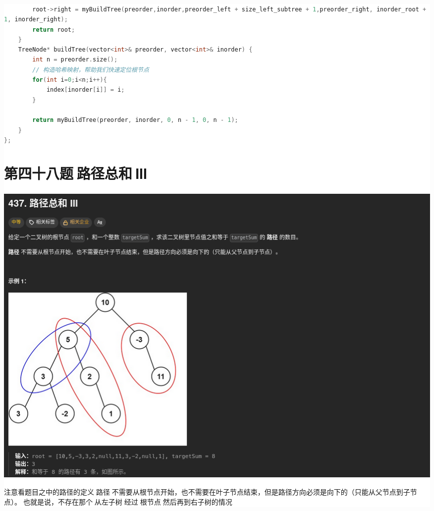 ```cpp
        root->right = myBuildTree(preorder,inorder,preorder_left + size_left_subtree + 1,preorder_right, inorder_root + 1, inorder_right);
        return root;
    }
    TreeNode* buildTree(vector<int>& preorder, vector<int>& inorder) {
        int n = preorder.size();
        // 构造哈希映射，帮助我们快速定位根节点
        for(int i=0;i<n;i++){
            index[inorder[i]] = i;
        }

        return myBuildTree(preorder, inorder, 0, n - 1, 0, n - 1);
    }
};
```

# 第四十八题 路径总和 III

![alt text](image/48.png)

注意看题目之中的路径的定义 路径 不需要从根节点开始，也不需要在叶子节点结束，但是路径方向必须是向下的（只能从父节点到子节点）。 也就是说，不存在那个 从左子树 经过 根节点 然后再到右子树的情况
